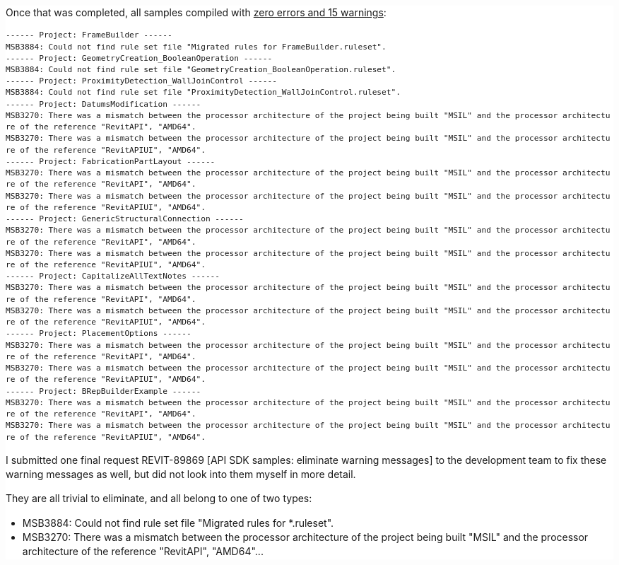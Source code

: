 
Once that was completed, all samples compiled with [zero errors and 15 warnings](zip/sdk_samples_2017_04.txt):

<span style="font-size: 80%">
<pre>
------ Project: FrameBuilder ------
MSB3884: Could not find rule set file "Migrated rules for FrameBuilder.ruleset".
------ Project: GeometryCreation_BooleanOperation ------
MSB3884: Could not find rule set file "GeometryCreation_BooleanOperation.ruleset".
------ Project: ProximityDetection_WallJoinControl ------
MSB3884: Could not find rule set file "ProximityDetection_WallJoinControl.ruleset".
------ Project: DatumsModification ------
MSB3270: There was a mismatch between the processor architecture of the project being built "MSIL" and the processor architecture of the reference "RevitAPI", "AMD64".
MSB3270: There was a mismatch between the processor architecture of the project being built "MSIL" and the processor architecture of the reference "RevitAPIUI", "AMD64".
------ Project: FabricationPartLayout ------
MSB3270: There was a mismatch between the processor architecture of the project being built "MSIL" and the processor architecture of the reference "RevitAPI", "AMD64".
MSB3270: There was a mismatch between the processor architecture of the project being built "MSIL" and the processor architecture of the reference "RevitAPIUI", "AMD64".
------ Project: GenericStructuralConnection ------
MSB3270: There was a mismatch between the processor architecture of the project being built "MSIL" and the processor architecture of the reference "RevitAPI", "AMD64".
MSB3270: There was a mismatch between the processor architecture of the project being built "MSIL" and the processor architecture of the reference "RevitAPIUI", "AMD64".
------ Project: CapitalizeAllTextNotes ------
MSB3270: There was a mismatch between the processor architecture of the project being built "MSIL" and the processor architecture of the reference "RevitAPI", "AMD64".
MSB3270: There was a mismatch between the processor architecture of the project being built "MSIL" and the processor architecture of the reference "RevitAPIUI", "AMD64".
------ Project: PlacementOptions ------
MSB3270: There was a mismatch between the processor architecture of the project being built "MSIL" and the processor architecture of the reference "RevitAPI", "AMD64".
MSB3270: There was a mismatch between the processor architecture of the project being built "MSIL" and the processor architecture of the reference "RevitAPIUI", "AMD64".
------ Project: BRepBuilderExample ------
MSB3270: There was a mismatch between the processor architecture of the project being built "MSIL" and the processor architecture of the reference "RevitAPI", "AMD64".
MSB3270: There was a mismatch between the processor architecture of the project being built "MSIL" and the processor architecture of the reference "RevitAPIUI", "AMD64".
</pre>
</span>

I submitted one final request REVIT-89869 [API SDK samples: eliminate warning messages] to the development team to fix these warning messages as well, but did not look into them myself in more detail.

They are all trivial to eliminate, and all belong to one of two types:

- MSB3884: Could not find rule set file "Migrated rules for *.ruleset".
- MSB3270: There was a mismatch between the processor architecture of the project being built "MSIL" and the processor architecture of the reference "RevitAPI", "AMD64"...
